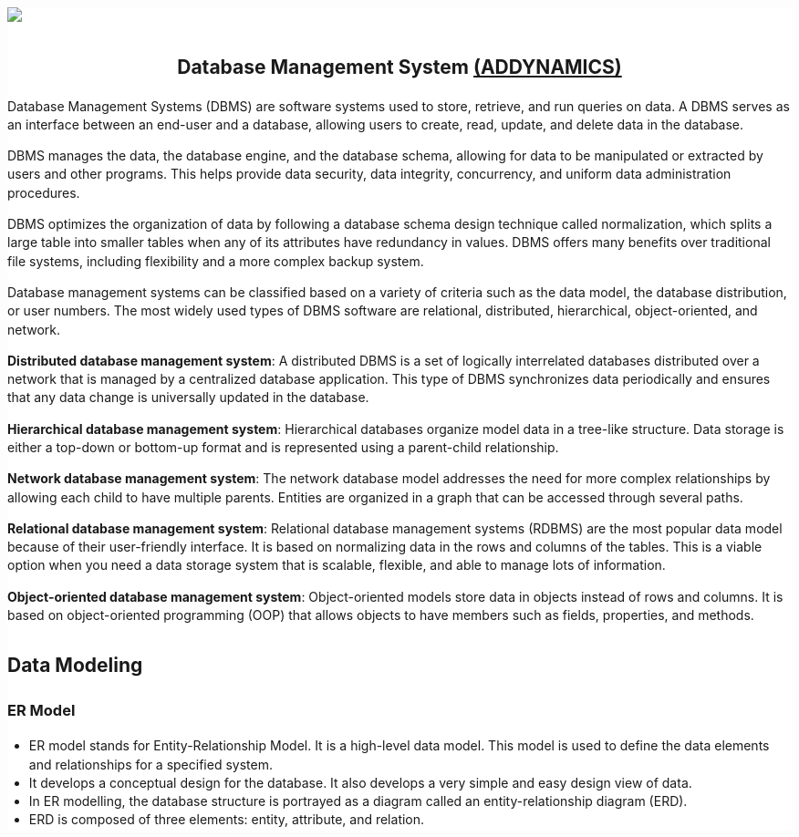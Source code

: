 <img src="https://www.interviewbit.com/blog/wp-content/uploads/2021/08/dbms.jpg" width=100% />
    
<div align=center><h2>Database Management System <a href='https://www.appdynamics.com/topics/database-management-systems'>(ADDYNAMICS)</a></h2></div>


Database Management Systems (DBMS) are software systems used to store, retrieve, and run queries on data. A DBMS serves as an interface between an end-user and a database, allowing users to create, read, update, and delete data in the database.

DBMS manages the data, the database engine, and the database schema, allowing for data to be manipulated or extracted by users and other programs. This helps provide data security, data integrity, concurrency, and uniform data administration procedures.

DBMS optimizes the organization of data by following a database schema design technique called normalization, which splits a large table into smaller tables when any of its attributes have redundancy in values. DBMS offers many benefits over traditional file systems, including flexibility and a more complex backup system.

Database management systems can be classified based on a variety of criteria such as the data model, the database distribution, or user numbers. The most widely used types of DBMS software are relational, distributed, hierarchical, object-oriented, and network.

**Distributed database management system**: A distributed DBMS is a set of logically interrelated databases distributed over a network that is managed by a centralized database application. This type of DBMS synchronizes data periodically and ensures that any data change is universally updated in the database.

**Hierarchical database management system**: Hierarchical databases organize model data in a tree-like structure. Data storage is either a top-down or bottom-up format and is represented using a parent-child relationship.

**Network database management system**: The network database model addresses the need for more complex relationships by allowing each child to have multiple parents. Entities are organized in a graph that can be accessed through several paths.

**Relational database management system**: Relational database management systems (RDBMS) are the most popular data model because of their user-friendly interface. It is based on normalizing data in the rows and columns of the tables. This is a viable option when you need a data storage system that is scalable, flexible, and able to manage lots of information.

**Object-oriented database management system**: Object-oriented models store data in objects instead of rows and columns. It is based on object-oriented programming (OOP) that allows objects to have members such as fields, properties, and methods.

## Data Modeling

### ER Model
- ER model stands for Entity-Relationship Model. It is a high-level data model. This model is used to define the data elements and relationships for a specified system.
- It develops a conceptual design for the database. It also develops a very simple and easy design view of data.
- In ER modelling, the database structure is portrayed as a diagram called an entity-relationship diagram (ERD).
- ERD is composed of three elements: entity, attribute, and relation.
